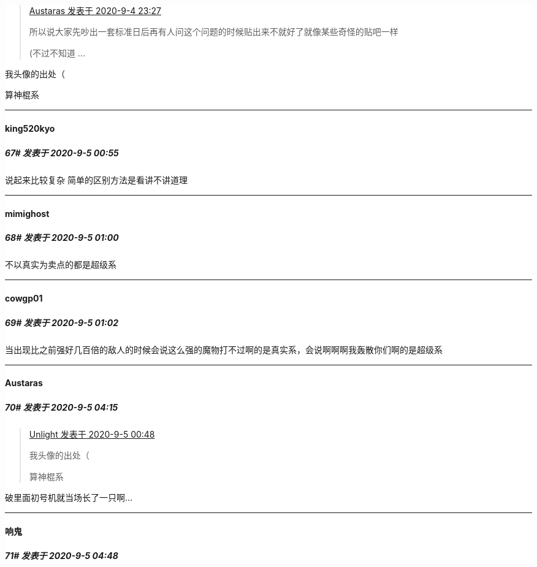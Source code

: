 
<blockquote><a href="httphttps://bbs.saraba1st.com/2b/forum.php?mod=redirect&amp;goto=findpost&amp;pid=48643956&amp;ptid=1958180" target="_blank">Austaras 发表于 2020-9-4 23:27</a>

所以说大家先吵出一套标准日后再有人问这个问题的时候贴出来不就好了就像某些奇怪的贴吧一样


(不过不知道 ...</blockquote>
我头像的出处（

算神棍系


-----

####  king520kyo  
##### 67#       发表于 2020-9-5 00:55


说起来比较复杂 简单的区别方法是看讲不讲道理 


-----

####  mimighost  
##### 68#       发表于 2020-9-5 01:00


不以真实为卖点的都是超级系


-----

####  cowgp01  
##### 69#       发表于 2020-9-5 01:02


当出现比之前强好几百倍的敌人的时候会说这么强的魔物打不过啊的是真实系，会说啊啊啊我轰散你们啊的是超级系


-----

####  Austaras  
##### 70#       发表于 2020-9-5 04:15


<blockquote><a href="httphttps://bbs.saraba1st.com/2b/forum.php?mod=redirect&amp;goto=findpost&amp;pid=48644511&amp;ptid=1958180" target="_blank">Unlight 发表于 2020-9-5 00:48</a>

我头像的出处（

算神棍系</blockquote>
破里面初号机就当场长了一只啊...


-----

####  响鬼  
##### 71#       发表于 2020-9-5 04:48

